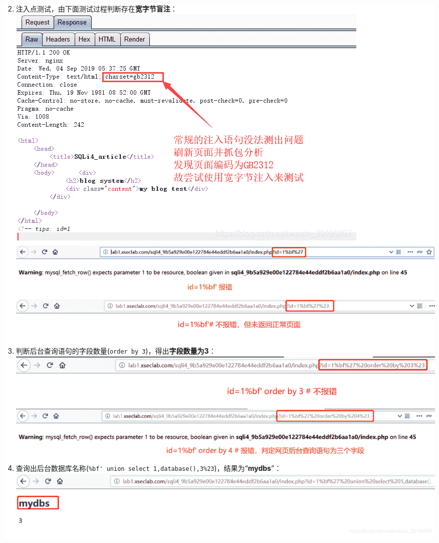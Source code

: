 2.  注入点测试，由下面测试过程判断存在**宽字节盲注**：![在这里插入图片描述](img/0ddfcbd4123fe755d43b4d9a0de28c83.png)![在这里插入图片描述](img/eb0aef1c0e4e4742cbfd6848a36e5ea0.png)![在这里插入图片描述](img/801709ea3164663b7098d0994a182b1c.png)
3.  判断后台查询语句的字段数量(`order by 3`)，得出**字段数量为3**：![在这里插入图片描述](img/a46344b0af0fc8231911de73604cd073.png)![在这里插入图片描述](img/8430cbda43e0713787576c2eda528cb1.png)
4.  查询出后台数据库名称(`%bf' union select 1,database(),3%23`)，结果为“**mydbs**”：![在这里插入图片描述](img/db560db54f0512c398c1631feb61bafe.png)